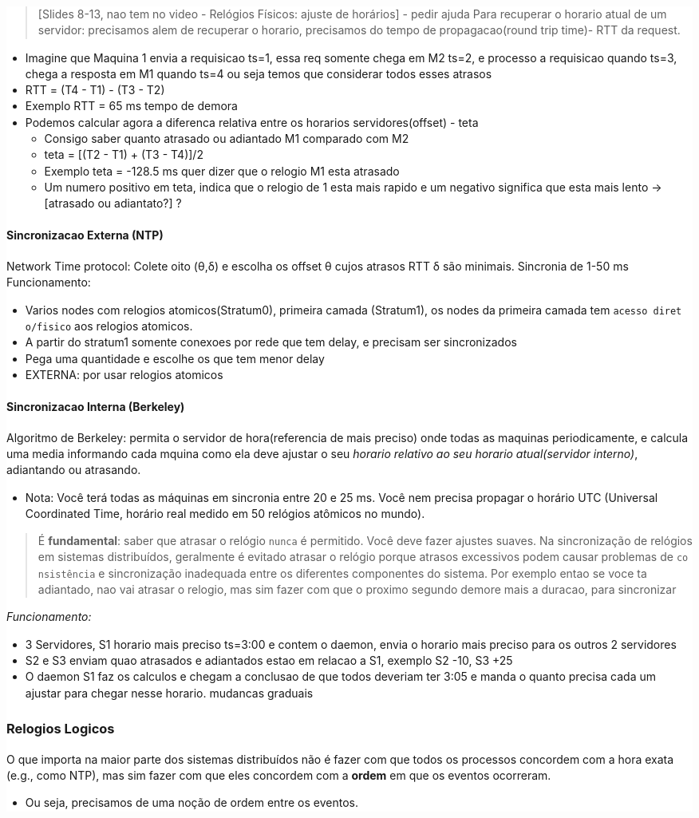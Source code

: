 
> [Slides 8-13, nao tem no video - Relógios Físicos: ajuste de horários] - pedir ajuda
Para recuperar o horario atual de um servidor: precisamos alem de recuperar o horario, precisamos do tempo de propagacao(round trip time)- RTT da request. 
   - Imagine que Maquina 1 envia a requisicao ts=1, essa req somente chega em M2 ts=2, e processo a requisicao quando ts=3, chega a resposta em M1 quando ts=4 ou seja temos que considerar todos esses atrasos
   - RTT = (T4 - T1) - (T3 - T2)
   - Exemplo RTT = 65 ms tempo de demora
- Podemos calcular agora a diferenca relativa entre os horarios servidores(offset) - teta
  - Consigo saber quanto atrasado ou adiantado M1 comparado com M2
  - teta = [(T2 - T1) + (T3 - T4)]/2
  - Exemplo teta = -128.5 ms quer dizer que o relogio M1 esta atrasado 
  - Um numero positivo em teta, indica que o relogio de 1 esta mais rapido e um negativo significa que esta mais lento -> [atrasado ou adiantato?] ? 

#### Sincronizacao Externa (NTP)
Network Time protocol: Colete oito (θ,δ) e escolha os offset θ cujos atrasos RTT δ são minimais. Sincronia de 1-50 ms
Funcionamento: 
  - Varios nodes com relogios atomicos(Stratum0), primeira camada (Stratum1), os nodes da primeira camada tem `acesso direto/fisico` aos relogios atomicos. 
  - A partir do stratum1 somente conexoes por rede que tem delay, e precisam ser sincronizados
  - Pega uma quantidade e escolhe os que tem menor delay
- EXTERNA: por usar relogios atomicos

#### Sincronizacao Interna (Berkeley)
Algoritmo de Berkeley: permita o servidor de hora(referencia de mais preciso) onde todas as maquinas periodicamente, e calcula uma media informando cada mquina como ela deve ajustar o seu _horario relativo ao seu horario atual(servidor interno)_, adiantando ou atrasando.

- Nota: Você terá todas as máquinas em sincronia entre 20 e 25 ms. Você nem precisa propagar o horário UTC (Universal Coordinated Time, horário real medido em 50 relógios atômicos no mundo).

> É **fundamental**: saber que atrasar o relógio `nunca` é permitido. Você deve fazer ajustes suaves. Na sincronização de relógios em sistemas distribuídos, geralmente é evitado atrasar o relógio porque atrasos excessivos podem causar problemas de `consistência` e sincronização inadequada entre os diferentes componentes do sistema.
> Por exemplo entao se voce ta adiantado, nao vai atrasar o relogio, mas sim fazer com que o proximo segundo demore mais a duracao, para sincronizar

**Funcionamento*:*
- 3 Servidores, S1 horario mais preciso ts=3:00 e contem o daemon, envia o horario mais preciso para os outros 2 servidores
- S2 e S3 enviam quao atrasados e adiantados estao em relacao a S1, exemplo S2 -10, S3 +25
- O daemon S1 faz os calculos e chegam a conclusao de que todos deveriam ter 3:05 e manda o quanto precisa cada um ajustar para chegar nesse horario. mudancas graduais


### Relogios Logicos
O que importa na maior parte dos sistemas distribuídos não é fazer com que todos os processos concordem com a hora exata (e.g., como NTP), mas sim fazer com que eles concordem com a **ordem** em que os eventos ocorreram.
- Ou seja, precisamos de uma noção de ordem entre os
eventos.
